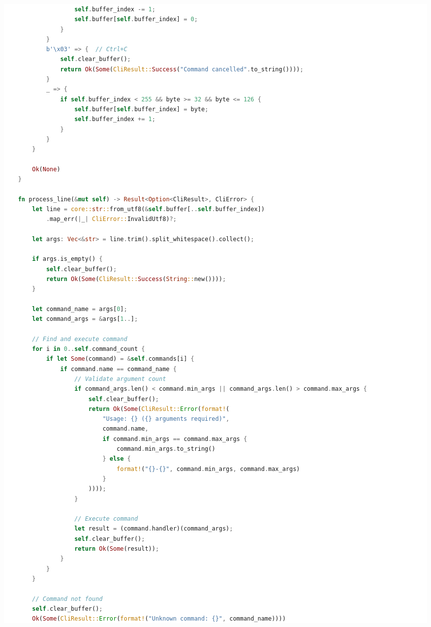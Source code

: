 ```rust
                    self.buffer_index -= 1;
                    self.buffer[self.buffer_index] = 0;
                }
            }
            b'\x03' => {  // Ctrl+C
                self.clear_buffer();
                return Ok(Some(CliResult::Success("Command cancelled".to_string())));
            }
            _ => {
                if self.buffer_index < 255 && byte >= 32 && byte <= 126 {
                    self.buffer[self.buffer_index] = byte;
                    self.buffer_index += 1;
                }
            }
        }

        Ok(None)
    }

    fn process_line(&mut self) -> Result<Option<CliResult>, CliError> {
        let line = core::str::from_utf8(&self.buffer[..self.buffer_index])
            .map_err(|_| CliError::InvalidUtf8)?;

        let args: Vec<&str> = line.trim().split_whitespace().collect();

        if args.is_empty() {
            self.clear_buffer();
            return Ok(Some(CliResult::Success(String::new())));
        }

        let command_name = args[0];
        let command_args = &args[1..];

        // Find and execute command
        for i in 0..self.command_count {
            if let Some(command) = &self.commands[i] {
                if command.name == command_name {
                    // Validate argument count
                    if command_args.len() < command.min_args || command_args.len() > command.max_args {
                        self.clear_buffer();
                        return Ok(Some(CliResult::Error(format!(
                            "Usage: {} ({} arguments required)",
                            command.name,
                            if command.min_args == command.max_args {
                                command.min_args.to_string()
                            } else {
                                format!("{}-{}", command.min_args, command.max_args)
                            }
                        ))));
                    }

                    // Execute command
                    let result = (command.handler)(command_args);
                    self.clear_buffer();
                    return Ok(Some(result));
                }
            }
        }

        // Command not found
        self.clear_buffer();
        Ok(Some(CliResult::Error(format!("Unknown command: {}", command_name))))
```